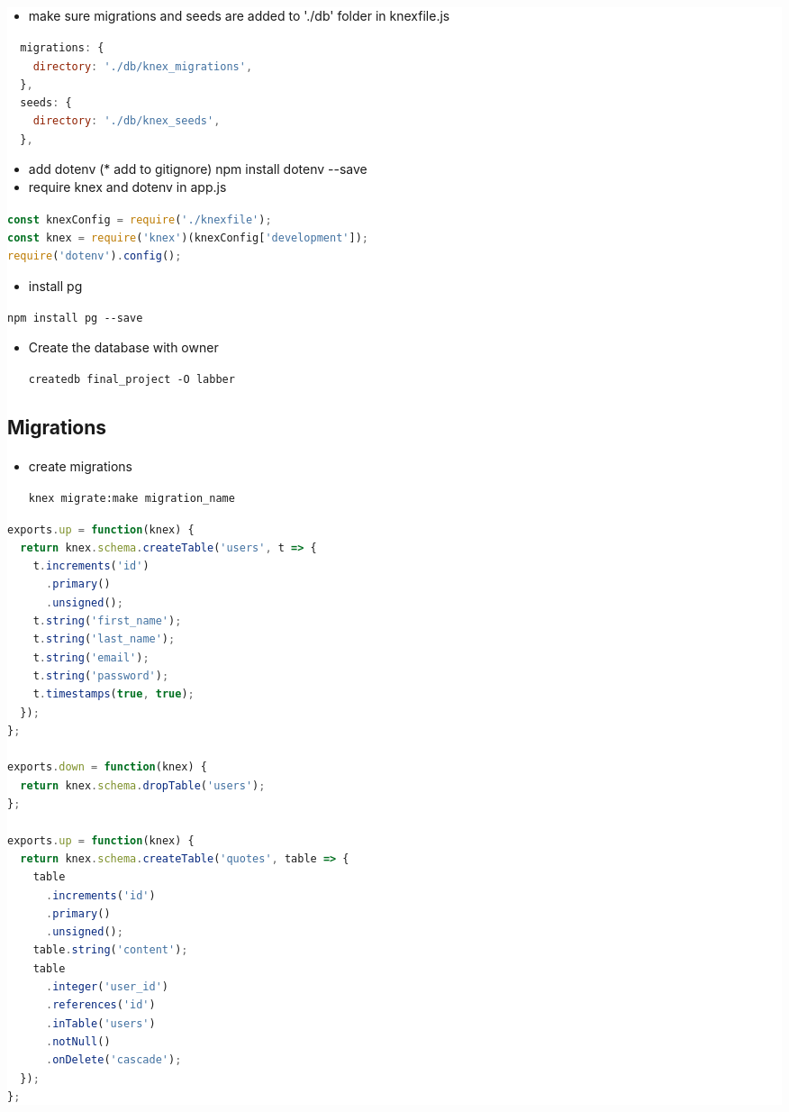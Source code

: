 - make sure migrations and seeds are added to './db' folder in knexfile.js

```js
  migrations: {
    directory: './db/knex_migrations',
  },
  seeds: {
    directory: './db/knex_seeds',
  },
```

- add dotenv (\* add to gitignore) npm install dotenv --save
- require knex and dotenv in app.js

```js
const knexConfig = require('./knexfile');
const knex = require('knex')(knexConfig['development']);
require('dotenv').config();
```

- install pg

`npm install pg --save`

- Create the database with owner

  `createdb final_project -O labber`

## Migrations

- create migrations

  `knex migrate:make migration_name`

```js
exports.up = function(knex) {
  return knex.schema.createTable('users', t => {
    t.increments('id')
      .primary()
      .unsigned();
    t.string('first_name');
    t.string('last_name');
    t.string('email');
    t.string('password');
    t.timestamps(true, true);
  });
};

exports.down = function(knex) {
  return knex.schema.dropTable('users');
};

exports.up = function(knex) {
  return knex.schema.createTable('quotes', table => {
    table
      .increments('id')
      .primary()
      .unsigned();
    table.string('content');
    table
      .integer('user_id')
      .references('id')
      .inTable('users')
      .notNull()
      .onDelete('cascade');
  });
};

```